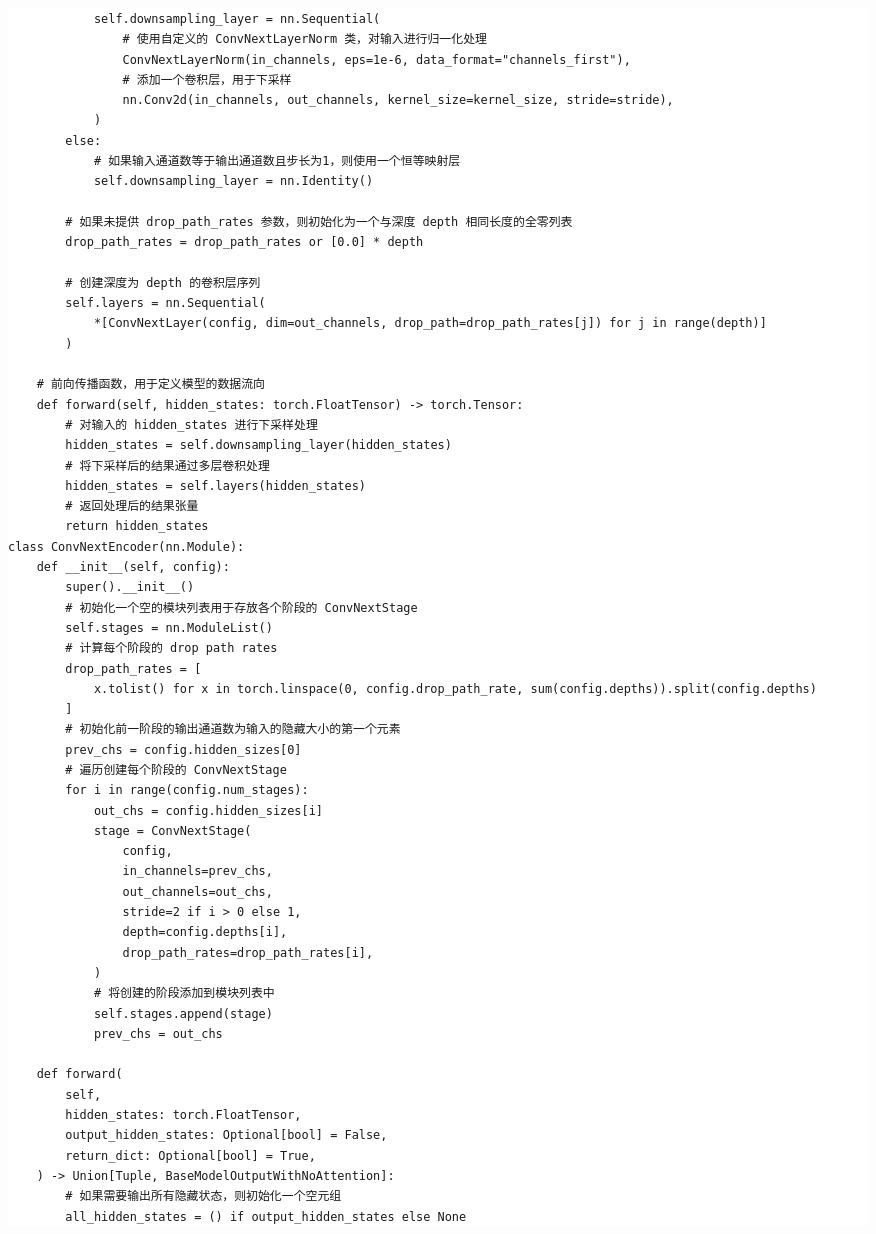 ```
            self.downsampling_layer = nn.Sequential(
                # 使用自定义的 ConvNextLayerNorm 类，对输入进行归一化处理
                ConvNextLayerNorm(in_channels, eps=1e-6, data_format="channels_first"),
                # 添加一个卷积层，用于下采样
                nn.Conv2d(in_channels, out_channels, kernel_size=kernel_size, stride=stride),
            )
        else:
            # 如果输入通道数等于输出通道数且步长为1，则使用一个恒等映射层
            self.downsampling_layer = nn.Identity()
        
        # 如果未提供 drop_path_rates 参数，则初始化为一个与深度 depth 相同长度的全零列表
        drop_path_rates = drop_path_rates or [0.0] * depth
        
        # 创建深度为 depth 的卷积层序列
        self.layers = nn.Sequential(
            *[ConvNextLayer(config, dim=out_channels, drop_path=drop_path_rates[j]) for j in range(depth)]
        )

    # 前向传播函数，用于定义模型的数据流向
    def forward(self, hidden_states: torch.FloatTensor) -> torch.Tensor:
        # 对输入的 hidden_states 进行下采样处理
        hidden_states = self.downsampling_layer(hidden_states)
        # 将下采样后的结果通过多层卷积处理
        hidden_states = self.layers(hidden_states)
        # 返回处理后的结果张量
        return hidden_states
class ConvNextEncoder(nn.Module):
    def __init__(self, config):
        super().__init__()
        # 初始化一个空的模块列表用于存放各个阶段的 ConvNextStage
        self.stages = nn.ModuleList()
        # 计算每个阶段的 drop path rates
        drop_path_rates = [
            x.tolist() for x in torch.linspace(0, config.drop_path_rate, sum(config.depths)).split(config.depths)
        ]
        # 初始化前一阶段的输出通道数为输入的隐藏大小的第一个元素
        prev_chs = config.hidden_sizes[0]
        # 遍历创建每个阶段的 ConvNextStage
        for i in range(config.num_stages):
            out_chs = config.hidden_sizes[i]
            stage = ConvNextStage(
                config,
                in_channels=prev_chs,
                out_channels=out_chs,
                stride=2 if i > 0 else 1,
                depth=config.depths[i],
                drop_path_rates=drop_path_rates[i],
            )
            # 将创建的阶段添加到模块列表中
            self.stages.append(stage)
            prev_chs = out_chs

    def forward(
        self,
        hidden_states: torch.FloatTensor,
        output_hidden_states: Optional[bool] = False,
        return_dict: Optional[bool] = True,
    ) -> Union[Tuple, BaseModelOutputWithNoAttention]:
        # 如果需要输出所有隐藏状态，则初始化一个空元组
        all_hidden_states = () if output_hidden_states else None

```